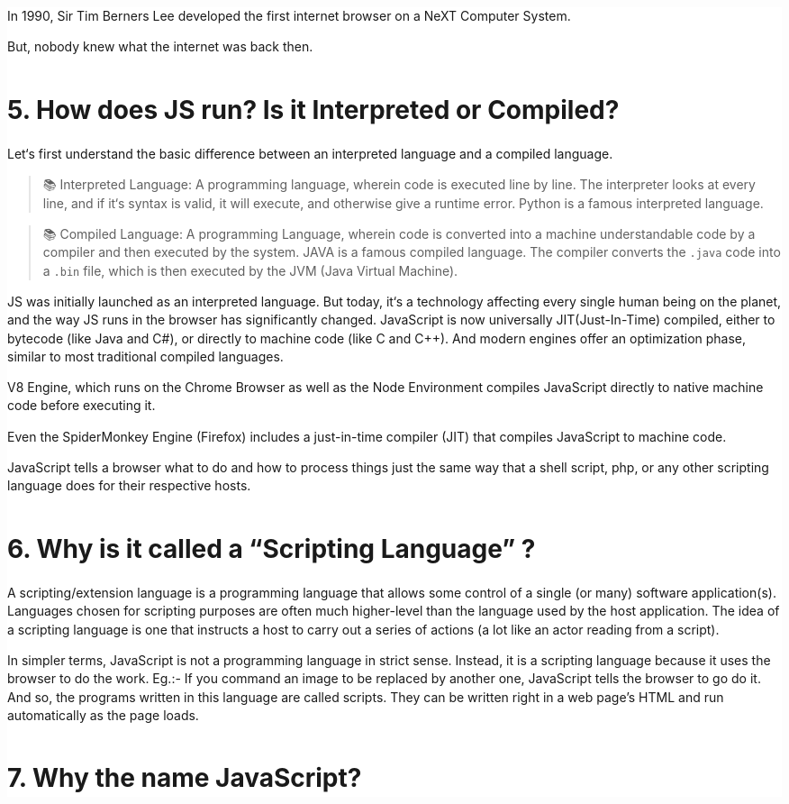 In 1990, Sir Tim Berners Lee developed the first internet browser on a NeXT
Computer System.

But, nobody knew what the internet was back then.

# 5. How does JS run? Is it Interpreted or Compiled?

Let‘s first understand the basic difference between an interpreted language and
a compiled language.

> 📚 Interpreted Language: A programming language, wherein code is executed line
> by line. The interpreter looks at every line, and if it‘s syntax is valid, it
> will execute, and otherwise give a runtime error. Python is a famous
> interpreted language.

> 📚 Compiled Language: A programming Language, wherein code is converted into a
> machine understandable code by a compiler and then executed by the system.
> JAVA is a famous compiled language. The compiler converts the `.java` code
> into a `.bin` file, which is then executed by the JVM (Java Virtual Machine).

JS was initially launched as an interpreted language. But today, it‘s a
technology affecting every single human being on the planet, and the way JS runs
in the browser has significantly changed. JavaScript is now universally
JIT(Just-In-Time) compiled, either to bytecode (like Java and C#), or directly
to machine code (like C and C++). And modern engines offer an optimization
phase, similar to most traditional compiled languages.

V8 Engine, which runs on the Chrome Browser as well as the Node Environment
compiles JavaScript directly to native machine code before executing it.

Even the SpiderMonkey Engine (Firefox) includes a just-in-time compiler (JIT)
that compiles JavaScript to machine code.

JavaScript tells a browser what to do and how to process things just the same
way that a shell script, php, or any other scripting language does for their
respective hosts.

# 6. Why is it called a “Scripting Language” ?

A scripting/extension language is a programming language that allows some
control of a single (or many) software application(s). Languages chosen for
scripting purposes are often much higher-level than the language used by the
host application. The idea of a scripting language is one that instructs a host
to carry out a series of actions (a lot like an actor reading from a script).

In simpler terms, JavaScript is not a programming language in strict sense.
Instead, it is a scripting language because it uses the browser to do the work.
Eg.:- If you command an image to be replaced by another one, JavaScript tells
the browser to go do it. And so, the programs written in this language are
called scripts. They can be written right in a web page’s HTML and run
automatically as the page loads.

# 7. Why the name JavaScript?
